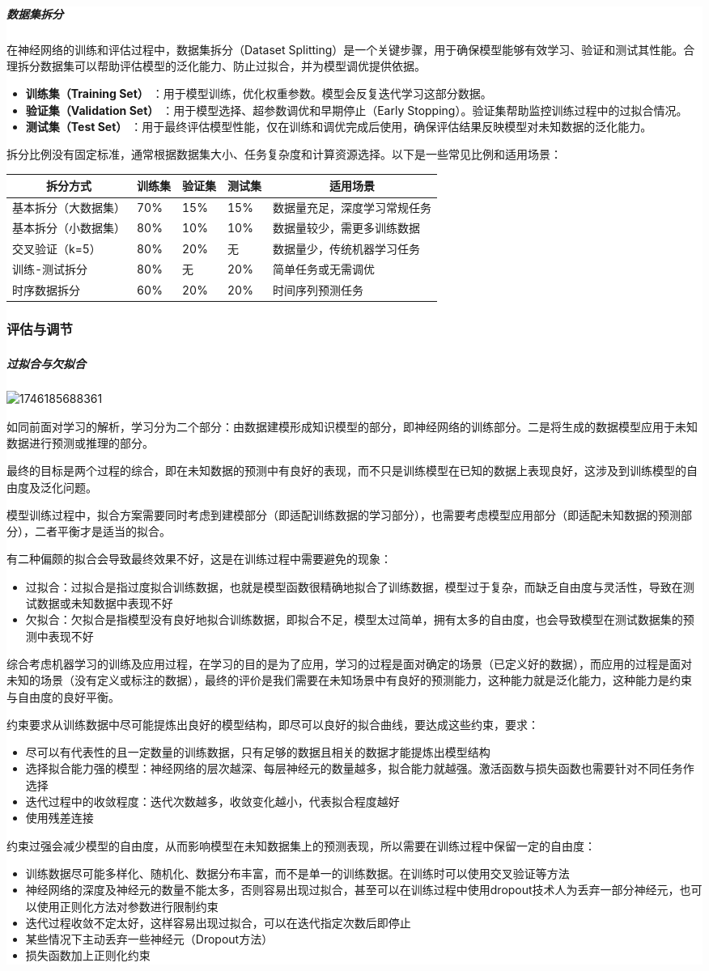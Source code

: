 ##### 数据集拆分

在神经网络的训练和评估过程中，数据集拆分（Dataset Splitting）是一个关键步骤，用于确保模型能够有效学习、验证和测试其性能。合理拆分数据集可以帮助评估模型的泛化能力、防止过拟合，并为模型调优提供依据。

* **训练集（Training Set）** ：用于模型训练，优化权重参数。模型会反复迭代学习这部分数据。
* **验证集（Validation Set）** ：用于模型选择、超参数调优和早期停止（Early Stopping）。验证集帮助监控训练过程中的过拟合情况。
* **测试集（Test Set）** ：用于最终评估模型性能，仅在训练和调优完成后使用，确保评估结果反映模型对未知数据的泛化能力。

拆分比例没有固定标准，通常根据数据集大小、任务复杂度和计算资源选择。以下是一些常见比例和适用场景：

| 拆分方式             | 训练集 | 验证集 | 测试集 | 适用场景                     |
| -------------------- | ------ | ------ | ------ | ---------------------------- |
| 基本拆分（大数据集） | 70%    | 15%    | 15%    | 数据量充足，深度学习常规任务 |
| 基本拆分（小数据集） | 80%    | 10%    | 10%    | 数据量较少，需更多训练数据   |
| 交叉验证（k=5）      | 80%    | 20%    | 无     | 数据量少，传统机器学习任务   |
| 训练-测试拆分        | 80%    | 无     | 20%    | 简单任务或无需调优           |
| 时序数据拆分         | 60%    | 20%    | 20%    | 时间序列预测任务             |

### 评估与调节

##### 过拟合与欠拟合

![1746185688361](image/1.机器学习与神经网络/1746185688361.png)

如同前面对学习的解析，学习分为二个部分：由数据建模形成知识模型的部分，即神经网络的训练部分。二是将生成的数据模型应用于未知数据进行预测或推理的部分。

最终的目标是两个过程的综合，即在未知数据的预测中有良好的表现，而不只是训练模型在已知的数据上表现良好，这涉及到训练模型的自由度及泛化问题。

模型训练过程中，拟合方案需要同时考虑到建模部分（即适配训练数据的学习部分），也需要考虑模型应用部分（即适配未知数据的预测部分），二者平衡才是适当的拟合。

有二种偏颇的拟合会导致最终效果不好，这是在训练过程中需要避免的现象：

- 过拟合：过拟合是指过度拟合训练数据，也就是模型函数很精确地拟合了训练数据，模型过于复杂，而缺乏自由度与灵活性，导致在测试数据或未知数据中表现不好
- 欠拟合：欠拟合是指模型没有良好地拟合训练数据，即拟合不足，模型太过简单，拥有太多的自由度，也会导致模型在测试数据集的预测中表现不好

综合考虑机器学习的训练及应用过程，在学习的目的是为了应用，学习的过程是面对确定的场景（已定义好的数据），而应用的过程是面对未知的场景（没有定义或标注的数据），最终的评价是我们需要在未知场景中有良好的预测能力，这种能力就是泛化能力，这种能力是约束与自由度的良好平衡。

约束要求从训练数据中尽可能提炼出良好的模型结构，即尽可以良好的拟合曲线，要达成这些约束，要求：

- 尽可以有代表性的且一定数量的训练数据，只有足够的数据且相关的数据才能提炼出模型结构
- 选择拟合能力强的模型：神经网络的层次越深、每层神经元的数量越多，拟合能力就越强。激活函数与损失函数也需要针对不同任务作选择
- 迭代过程中的收敛程度：迭代次数越多，收敛变化越小，代表拟合程度越好
- 使用残差连接

约束过强会减少模型的自由度，从而影响模型在未知数据集上的预测表现，所以需要在训练过程中保留一定的自由度：

- 训练数据尽可能多样化、随机化、数据分布丰富，而不是单一的训练数据。在训练时可以使用交叉验证等方法
- 神经网络的深度及神经元的数量不能太多，否则容易出现过拟合，甚至可以在训练过程中使用dropout技术人为丢弃一部分神经元，也可以使用正则化方法对参数进行限制约束
- 迭代过程收敛不定太好，这样容易出现过拟合，可以在迭代指定次数后即停止
- 某些情况下主动丢弃一些神经元（Dropout方法）
- 损失函数加上正则化约束
